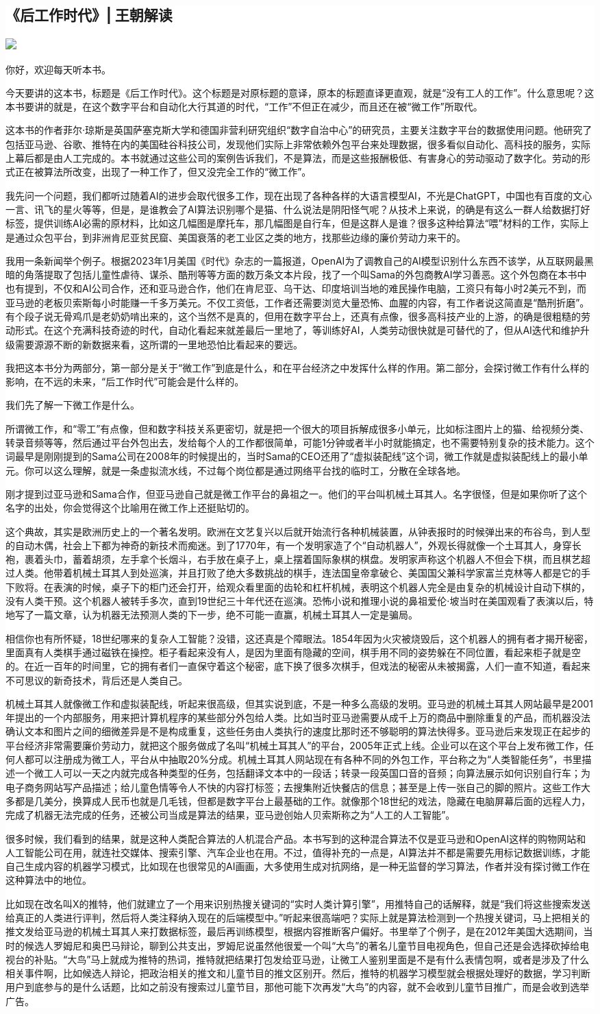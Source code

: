 ## 《后工作时代》| 王朝解读

<img  src="https://piccdn2.umiwi.com/uploader/image/ddarticle/2023100811/1821855164093530984/100811.jpeg" width="2800"/>



你好，欢迎每天听本书。

今天要讲的这本书，标题是《后工作时代》。这个标题是对原标题的意译，原本的标题直译更直观，就是“没有工人的工作”。什么意思呢？这本书要讲的就是，在这个数字平台和自动化大行其道的时代，“工作”不但正在减少，而且还在被“微工作”所取代。

这本书的作者菲尔·琼斯是英国萨塞克斯大学和德国非营利研究组织“数字自治中心”的研究员，主要关注数字平台的数据使用问题。他研究了包括亚马逊、谷歌、推特在内的美国硅谷科技公司，发现他们实际上非常依赖外包平台来处理数据，很多看似自动化、高科技的服务，实际上幕后都是由人工完成的。本书就通过这些公司的案例告诉我们，不是算法，而是这些报酬极低、有害身心的劳动驱动了数字化。劳动的形式正在被算法所改变，出现了一种工作了，但又没完全工作的“微工作”。

我先问一个问题，我们都听过随着AI的进步会取代很多工作，现在出现了各种各样的大语言模型AI，不光是ChatGPT，中国也有百度的文心一言、讯飞的星火等等，但是，是谁教会了AI算法识别哪个是猫、什么说法是阴阳怪气呢？从技术上来说，的确是有这么一群人给数据打好标签，提供训练AI必需的原材料，比如这几幅图是摩托车，那几幅图是自行车，但是这群人是谁？很多这种给算法“喂”材料的工作，实际上是通过众包平台，到非洲肯尼亚贫民窟、美国衰落的老工业区之类的地方，找那些边缘的廉价劳动力来干的。

我用一条新闻举个例子。根据2023年1月美国《时代》杂志的一篇报道，OpenAI为了调教自己的AI模型识别什么东西不该学，从互联网最黑暗的角落提取了包括儿童性虐待、谋杀、酷刑等等方面的数万条文本片段，找了一个叫Sama的外包商教AI学习善恶。这个外包商在本书中也有提到，不仅和AI公司合作，还和亚马逊合作，他们在肯尼亚、乌干达、印度培训当地的难民操作电脑，工资只有每小时2美元不到，而亚马逊的老板贝索斯每小时能赚一千多万美元。不仅工资低，工作者还需要浏览大量恐怖、血腥的内容，有工作者说这简直是“酷刑折磨”。有个段子说无骨鸡爪是老奶奶啃出来的，这个当然不是真的，但用在数字平台上，还真有点像，很多高科技产业的上游，的确是很粗糙的劳动形式。在这个充满科技奇迹的时代，自动化看起来就差最后一里地了，等训练好AI，人类劳动很快就是可替代的了，但从AI迭代和维护升级需要源源不断的新数据来看，这所谓的一里地恐怕比看起来的要远。

我把这本书分为两部分，第一部分是关于“微工作”到底是什么，和在平台经济之中发挥什么样的作用。第二部分，会探讨微工作有什么样的影响，在不远的未来，“后工作时代”可能会是什么样的。



我们先了解一下微工作是什么。

所谓微工作，和“零工”有点像，但和数字科技关系更密切，就是把一个很大的项目拆解成很多小单元，比如标注图片上的猫、给视频分类、转录音频等等，然后通过平台外包出去，发给每个人的工作都很简单，可能1分钟或者半小时就能搞定，也不需要特别复杂的技术能力。这个词最早是刚刚提到的Sama公司在2008年的时候提出的，当时Sama的CEO还用了“虚拟装配线”这个词，微工作就是虚拟装配线上的最小单元。你可以这么理解，就是一条虚拟流水线，不过每个岗位都是通过网络平台找的临时工，分散在全球各地。

刚才提到过亚马逊和Sama合作，但亚马逊自己就是微工作平台的鼻祖之一。他们的平台叫机械土耳其人。名字很怪，但是如果你听了这个名字的出处，你会觉得这个比喻用在微工作上还挺贴切的。

这个典故，其实是欧洲历史上的一个著名发明。欧洲在文艺复兴以后就开始流行各种机械装置，从钟表报时的时候弹出来的布谷鸟，到人型的自动木偶，社会上下都为神奇的新技术而痴迷。到了1770年，有一个发明家造了个“自动机器人”，外观长得就像一个土耳其人，身穿长袍，裹着头巾，蓄着胡须，左手拿个长烟斗，右手放在桌子上，桌上摆着国际象棋的棋盘。发明家声称这个机器人不但会下棋，而且棋艺超过人类。他带着机械土耳其人到处巡演，并且打败了绝大多数挑战的棋手，连法国皇帝拿破仑、美国国父兼科学家富兰克林等人都是它的手下败将。在表演的时候，桌子下的柜门还会打开，给观众看里面的齿轮和杠杆机械，表明这个机器人完全是由复杂的机械设计自动下棋的，没有人类干预。这个机器人被转手多次，直到19世纪三十年代还在巡演。恐怖小说和推理小说的鼻祖爱伦·坡当时在美国观看了表演以后，特地写了一篇文章，认为机器无法预测人类的下一步，绝不可能一直赢，机械土耳其人一定是骗局。

相信你也有所怀疑，18世纪哪来的复杂人工智能？没错，这还真是个障眼法。1854年因为火灾被烧毁后，这个机器人的拥有者才揭开秘密，里面真有人类棋手通过磁铁在操控。柜子看起来没有人，是因为里面有隐藏的空间，棋手用不同的姿势躲在不同位置，看起来柜子就是空的。在近一百年的时间里，它的拥有者们一直保守着这个秘密，底下换了很多次棋手，但戏法的秘密从未被揭露，人们一直不知道，看起来不可思议的新奇技术，背后还是人类自己。

机械土耳其人就像微工作和虚拟装配线，听起来很高级，但其实说到底，不是一种多么高级的发明。亚马逊的机械土耳其人网站最早是2001年提出的一个内部服务，用来把计算机程序的某些部分外包给人类。比如当时亚马逊需要从成千上万的商品中删除重复的产品，而机器没法确认文本和图片之间的细微差异是不是构成重复，这些任务由人类执行的速度比那时还不够聪明的算法快得多。亚马逊后来发现正在起步的平台经济非常需要廉价劳动力，就把这个服务做成了名叫“机械土耳其人”的平台，2005年正式上线。企业可以在这个平台上发布微工作，任何人都可以注册成为微工人，平台从中抽取20%分成。机械土耳其人网站现在有各种不同的外包工作，平台称之为“人类智能任务”，书里描述一个微工人可以一天之内就完成各种类型的任务，包括翻译文本中的一段话；转录一段英国口音的音频；向算法展示如何识别自行车；为电子商务网站写产品描述；给儿童色情等令人不快的内容打标签；去搜集附近快餐店的信息；甚至是上传一张自己的脚的照片。这些工作大多都是几美分，换算成人民币也就是几毛钱，但都是数字平台上最基础的工作。就像那个18世纪的戏法，隐藏在电脑屏幕后面的远程人力，完成了机器无法完成的任务，还被公司当成是算法的结果，亚马逊创始人贝索斯称之为“人工的人工智能”。

很多时候，我们看到的结果，就是这种人类配合算法的人机混合产品。本书写到的这种混合算法不仅是亚马逊和OpenAI这样的购物网站和人工智能公司在用，就连社交媒体、搜索引擎、汽车企业也在用。不过，值得补充的一点是，AI算法并不都是需要先用标记数据训练，才能自己生成内容的机器学习模式，比如现在也很常见的AI画画，大多使用生成对抗网络，是一种无监督的学习算法，作者并没有探讨微工作在这种算法中的地位。

比如现在改名叫X的推特，他们就建立了一个用来识别热搜关键词的“实时人类计算引擎”，用推特自己的话解释，就是“我们将这些搜索发送给真正的人类进行评判，然后将人类注释纳入现在的后端模型中。”听起来很高端吧？实际上就是算法检测到一个热搜关键词，马上把相关的推文发给亚马逊的机械土耳其人来打数据标签，最后再训练模型，根据内容推断客户偏好。书里举了个例子，是在2012年美国大选期间，当时的候选人罗姆尼和奥巴马辩论，聊到公共支出，罗姆尼说虽然他很爱一个叫“大鸟”的著名儿童节目电视角色，但自己还是会选择砍掉给电视台的补贴。“大鸟”马上就成为推特的热词，推特就把结果打包发给亚马逊，让微工人鉴别里面是不是有什么表情包啊，或者是涉及了什么相关事件啊，比如候选人辩论，把政治相关的推文和儿童节目的推文区别开。然后，推特的机器学习模型就会根据处理好的数据，学习判断用户到底参与的是什么话题，比如之前没有搜索过儿童节目，那他可能下次再发“大鸟”的内容，就不会收到儿童节目推广，而是会收到选举广告。
